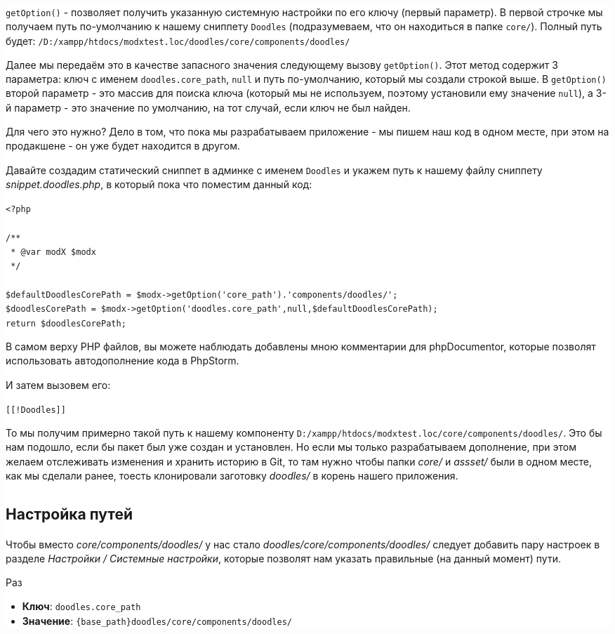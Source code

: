 `getOption()` - позволяет получить указанную системную настройки по его ключу (первый параметр). В первой строчке мы получаем путь по-умолчанию к нашему сниппету `Doodles` (подразумеваем, что он находиться в папке `core/`). Полный путь будет: `/D:/xampp/htdocs/modxtest.loc/doodles/core/components/doodles/`

Далее мы передаём это в качестве запасного значения следующему вызову `getOption()`. Этот метод содержит 3 параметра: ключ с именем `doodles.core_path`, `null` и путь по-умолчанию, который мы создали строкой выше. В `getOption()` второй параметр - это массив для поиска ключа (который мы не используем, поэтому установили ему значение `null`), а 3-й параметр - это значение по умолчанию, на тот случай, если ключ не был найден.

Для чего это нужно? Дело в том, что пока мы разрабатываем приложение - мы пишем наш код в одном месте, при этом на продакшене - он уже будет находится в другом.

Давайте создадим статический сниппет в админке с именем `Doodles` и укажем путь к нашему файлу сниппету *snippet.doodles.php*, в который пока что поместим данный код:

```
<?php

/**
 * @var modX $modx
 */

$defaultDoodlesCorePath = $modx->getOption('core_path').'components/doodles/';
$doodlesCorePath = $modx->getOption('doodles.core_path',null,$defaultDoodlesCorePath);
return $doodlesCorePath;
```

В самом верху PHP файлов, вы можете наблюдать добавлены мною комментарии для phpDocumentor, которые позволят использовать автодополнение кода в PhpStorm.

И затем вызовем его:

```
[[!Doodles]]
```

То мы получим примерно такой путь к нашему компоненту `D:/xampp/htdocs/modxtest.loc/core/components/doodles/`. Это бы нам подошло, если бы пакет был уже создан и установлен. Но если мы только разрабатываем дополнение, при этом желаем отслеживать изменения и хранить историю в Git, то там нужно чтобы папки *core/* и *assset/* были в одном месте, как мы сделали ранее, тоесть клонировали заготовку *doodles/* в корень нашего приложения.

<div id="path"></div>

## Настройка путей

Чтобы вместо *core/components/doodles/* у нас стало *doodles/core/components/doodles/* следует добавить пару настроек в разделе *Настройки / Системные настройки*, которые позволят нам указать правильные (на данный момент) пути.

Раз

* **Ключ**: `doodles.core_path`
* **Значение**: `{base_path}doodles/core/components/doodles/`
